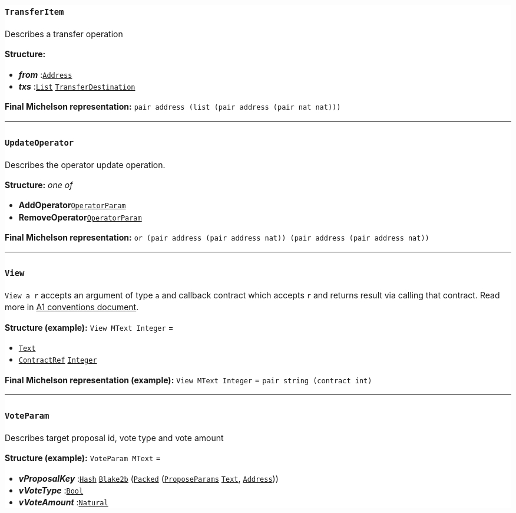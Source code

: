 ### `TransferItem`

Describes a transfer operation

**Structure:** 
  * ***from*** :[`Address`](#types-Address)
  * ***txs*** :[`List`](#types-List) [`TransferDestination`](#types-TransferDestination)

**Final Michelson representation:** `pair address (list (pair address (pair nat nat)))`



<a name="types-UpdateOperator"></a>

---

### `UpdateOperator`

Describes the operator update operation.

**Structure:** *one of* 
+ **AddOperator**[`OperatorParam`](#types-OperatorParam)
+ **RemoveOperator**[`OperatorParam`](#types-OperatorParam)


**Final Michelson representation:** `or (pair address (pair address nat)) (pair address (pair address nat))`



<a name="types-View"></a>

---

### `View`

`View a r` accepts an argument of type `a` and callback contract which accepts `r` and returns result via calling that contract.
Read more in [A1 conventions document](https://gitlab.com/tzip/tzip/-/blob/c42e3f0f5e73669e84e615d69bee73281572eb0a/proposals/tzip-4/tzip-4.md#view-entrypoints).

**Structure (example):** `View MText Integer` = 
  * [`Text`](#types-Text)
  * [`ContractRef`](#types-Contract) [`Integer`](#types-Integer)

**Final Michelson representation (example):** `View MText Integer` = `pair string (contract int)`



<a name="types-VoteParam"></a>

---

### `VoteParam`

Describes target proposal id, vote type and vote amount

**Structure (example):** `VoteParam MText` = 
  * ***vProposalKey*** :[`Hash`](#types-Hash) [`Blake2b`](#hash-alg-Blake2b) ([`Packed`](#types-Packed) ([`ProposeParams`](#types-ProposeParams) [`Text`](#types-Text), [`Address`](#types-Address)))
  * ***vVoteType*** :[`Bool`](#types-Bool)
  * ***vVoteAmount*** :[`Natural`](#types-Natural)
